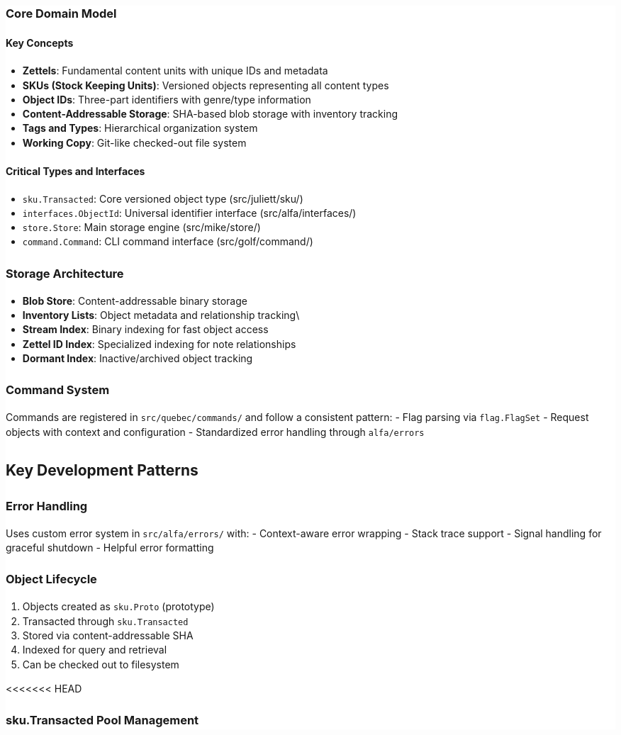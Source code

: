 ### Core Domain Model

#### Key Concepts

-   **Zettels**: Fundamental content units with unique IDs and metadata
-   **SKUs (Stock Keeping Units)**: Versioned objects representing all content
    types
-   **Object IDs**: Three-part identifiers with genre/type information
-   **Content-Addressable Storage**: SHA-based blob storage with inventory
    tracking
-   **Tags and Types**: Hierarchical organization system
-   **Working Copy**: Git-like checked-out file system

#### Critical Types and Interfaces

-   `sku.Transacted`: Core versioned object type (src/juliett/sku/)
-   `interfaces.ObjectId`: Universal identifier interface (src/alfa/interfaces/)
-   `store.Store`: Main storage engine (src/mike/store/)
-   `command.Command`: CLI command interface (src/golf/command/)

### Storage Architecture

-   **Blob Store**: Content-addressable binary storage
-   **Inventory Lists**: Object metadata and relationship tracking\
-   **Stream Index**: Binary indexing for fast object access
-   **Zettel ID Index**: Specialized indexing for note relationships
-   **Dormant Index**: Inactive/archived object tracking

### Command System

Commands are registered in `src/quebec/commands/` and follow a consistent
pattern: - Flag parsing via `flag.FlagSet` - Request objects with context and
configuration - Standardized error handling through `alfa/errors`

## Key Development Patterns

### Error Handling

Uses custom error system in `src/alfa/errors/` with: - Context-aware error
wrapping - Stack trace support - Signal handling for graceful shutdown - Helpful
error formatting

### Object Lifecycle

1.  Objects created as `sku.Proto` (prototype)
2.  Transacted through `sku.Transacted`
3.  Stored via content-addressable SHA
4.  Indexed for query and retrieval
5.  Can be checked out to filesystem

<<<<<<< HEAD
### sku.Transacted Pool Management

